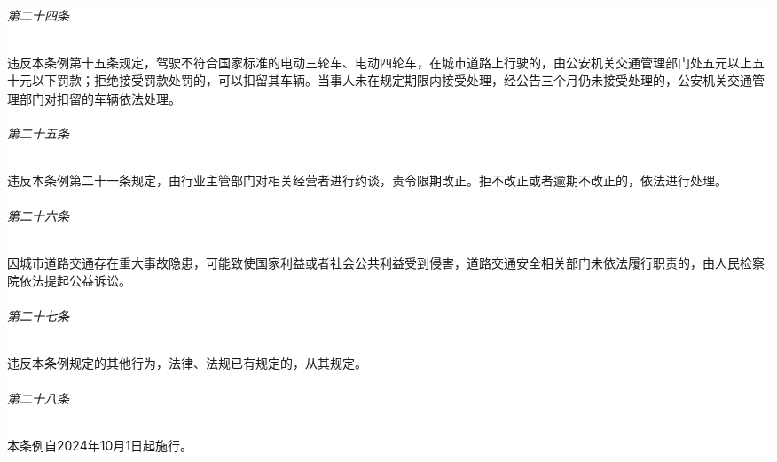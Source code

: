 ###### 第二十四条

违反本条例第十五条规定，驾驶不符合国家标准的电动三轮车、电动四轮车，在城市道路上行驶的，由公安机关交通管理部门处五元以上五十元以下罚款；拒绝接受罚款处罚的，可以扣留其车辆。当事人未在规定期限内接受处理，经公告三个月仍未接受处理的，公安机关交通管理部门对扣留的车辆依法处理。

###### 第二十五条

违反本条例第二十一条规定，由行业主管部门对相关经营者进行约谈，责令限期改正。拒不改正或者逾期不改正的，依法进行处理。

###### 第二十六条

因城市道路交通存在重大事故隐患，可能致使国家利益或者社会公共利益受到侵害，道路交通安全相关部门未依法履行职责的，由人民检察院依法提起公益诉讼。

###### 第二十七条

违反本条例规定的其他行为，法律、法规已有规定的，从其规定。

###### 第二十八条

本条例自2024年10月1日起施行。
